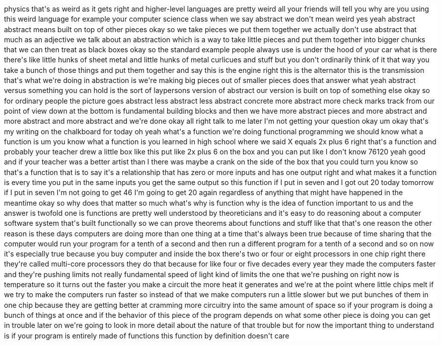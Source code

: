 physics that's as weird as it gets right and higher-level languages are pretty weird all your friends will tell you why
are you using this weird language for example your computer science class when
we say abstract we don't mean weird yes
yeah abstract abstract means built on top of other pieces okay so we take
pieces we put them together we actually don't use abstract that much as an adjective we talk about an abstraction
which is a way to take little pieces and put them together into bigger chunks
that we can then treat as black boxes okay so the standard example people
always use is under the hood of your car what is there there's like little hunks
of sheet metal and little hunks of metal curlicues and stuff but you don't
ordinarily think of it that way you take a bunch of those things and put them together and say this is the engine right this is the alternator this is the
transmission that's what we're doing in abstraction is we're making big pieces out of smaller pieces does that answer
what
yeah abstract versus something you can hold is the sort of laypersons version
of abstract our version is built on top of something else okay so for ordinary
people the picture goes abstract less abstract less abstract concrete more abstract more check marks track from our
point of view down at the bottom is fundamental building blocks and then we
have more abstract pieces and more abstract and more abstract and more abstract and we're done okay all right talk to me later I'm not
getting your question okay um okay that's my writing on the chalkboard for
today oh yeah what's a function we're
doing functional programming we should know what a function is um you know what a function is you learned in high school
where we said X equals 2x plus 6 right
that's a function and probably your teacher drew a little box like this put
like 2x plus 6 on the box and you can put like I don't know 76120 yeah good
and if your teacher was a better artist than I there was maybe a crank on the side of the box that you could turn you
know so that's a function that is to say it's a relationship that has zero or
more inputs and has one output right and
what makes it a function is every time you put in the same inputs you get the
same output so this function if I put in seven and I got out 20 today tomorrow if
I put in seven I'm not going to get 46 I'm going to get 20 again regardless of
anything that might have happened in the meantime okay
so why does that matter so much what's why is function why is the idea of
function important to us and the answer is twofold one is functions are pretty
well understood by theoreticians and it's easy to do reasoning about a
computer software system that's built functionally so we can prove theorems about functions and stuff like that
that's one reason the other reason is these days computers are doing more than
one thing at a time that's always been true because of time sharing that the
computer would run your program for a tenth of a second and then run a different program for a tenth of a second and so on
now it's especially true because you buy computer and inside the box there's two
or four or eight processors in one chip right there they're called multi-core
processors they do that because for like
four or five decades every year they made the computers faster and they're
pushing limits not really fundamental speed of light kind of limits the one
that we're pushing on right now is temperature so it turns out the faster
you make a circuit the more heat it generates and we're at the point where little chips melt if we try to make the
computers run faster so instead of that we make computers run a little slower but we put bunches of them in one chip
because they are getting better at cramming more circuitry into the same amount of space so if your program is
doing a bunch of things at once and if the behavior of this piece of the
program depends on what some other piece is doing you can get in trouble later on
we're going to look in more detail about the nature of that trouble but for now the important thing to understand is if
your program is entirely made of functions this function by definition doesn't care